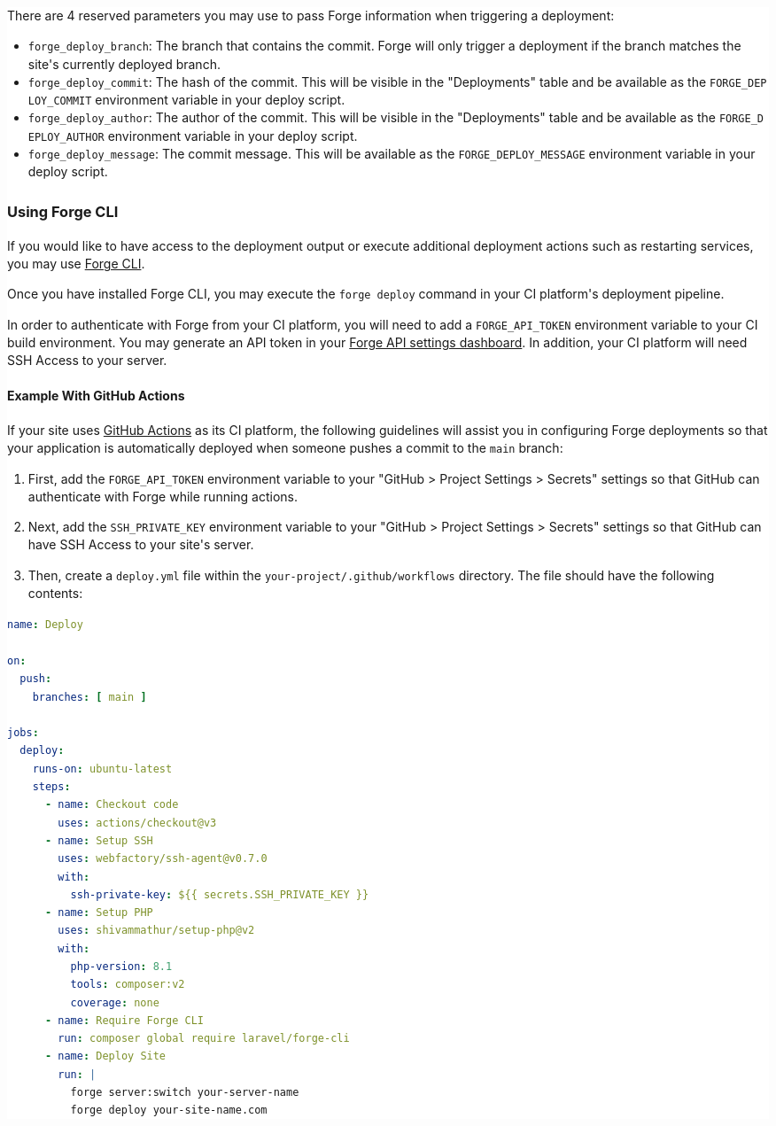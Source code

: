 There are 4 reserved parameters you may use to pass Forge information when triggering a deployment:

- `forge_deploy_branch`: The branch that contains the commit. Forge will only trigger a deployment if the branch matches the site's currently deployed branch.
- `forge_deploy_commit`: The hash of the commit. This will be visible in the "Deployments" table and be available as the `FORGE_DEPLOY_COMMIT` environment variable in your deploy script.
- `forge_deploy_author`: The author of the commit. This will be visible in the "Deployments" table and be available as the `FORGE_DEPLOY_AUTHOR` environment variable in your deploy script.
- `forge_deploy_message`: The commit message. This will be available as the `FORGE_DEPLOY_MESSAGE` environment variable in your deploy script.

### Using Forge CLI

If you would like to have access to the deployment output or execute additional deployment actions such as restarting services, you may use [Forge CLI](/1.0/cli.html).

Once you have installed Forge CLI, you may execute the `forge deploy` command in your CI platform's deployment pipeline.

In order to authenticate with Forge from your CI platform, you will need to add a `FORGE_API_TOKEN` environment variable to your CI build environment. You may generate an API token in your [Forge API settings dashboard](https://forge.laravel.com/user-profile/api). In addition, your CI platform will need SSH Access to your server.

#### Example With GitHub Actions

If your site uses [GitHub Actions](https://github.com/features/actions) as its CI platform, the following guidelines will assist you in configuring Forge deployments so that your application is automatically deployed when someone pushes a commit to the `main` branch:

1. First, add the `FORGE_API_TOKEN` environment variable to your "GitHub > Project Settings > Secrets" settings so that GitHub can authenticate with Forge while running actions.

2. Next, add the `SSH_PRIVATE_KEY` environment variable to your "GitHub > Project Settings > Secrets" settings so that GitHub can have SSH Access to your site's server.

3. Then, create a `deploy.yml` file within the `your-project/.github/workflows` directory. The file should have the following contents:

```yml
name: Deploy

on:
  push:
    branches: [ main ]

jobs:
  deploy:
    runs-on: ubuntu-latest
    steps:
      - name: Checkout code
        uses: actions/checkout@v3
      - name: Setup SSH
        uses: webfactory/ssh-agent@v0.7.0
        with:
          ssh-private-key: ${{ secrets.SSH_PRIVATE_KEY }}
      - name: Setup PHP
        uses: shivammathur/setup-php@v2
        with:
          php-version: 8.1
          tools: composer:v2
          coverage: none
      - name: Require Forge CLI
        run: composer global require laravel/forge-cli
      - name: Deploy Site
        run: |
          forge server:switch your-server-name
          forge deploy your-site-name.com
```
